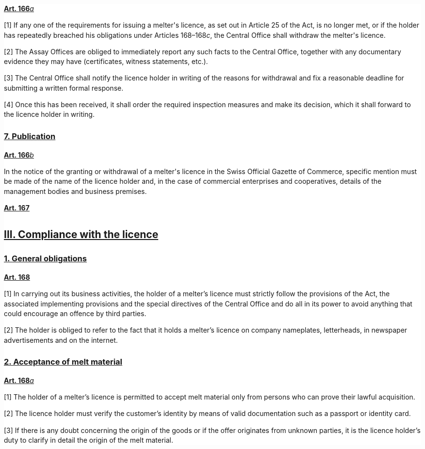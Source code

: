 [**Art. 166***a*](https://www.fedlex.admin.ch/eli/cc/50/363_375_420/en#art_166_a)

[1] If any one of the requirements for issuing a melter's licence, as set out in Article 25 of the Act, is no longer met, or if the holder has repeatedly breached his obligations under Articles 168–168*c*, the Central Office shall withdraw the melter's licence.

[2] The Assay Offices are obliged to immediately report any such facts to the Central Office, together with any documentary evidence they may have (certificates, witness statements, etc.).

[3] The Central Office shall notify the licence holder in writing of the reasons for withdrawal and fix a reasonable deadline for submitting a written formal response.

[4] Once this has been received, it shall order the required inspection measures and make its decision, which it shall forward to the licence holder in writing.

### [7. Publication](https://www.fedlex.admin.ch/eli/cc/50/363_375_420/en#sec_8/lvl_I_I/lvl_7)

[**Art. 166***b*](https://www.fedlex.admin.ch/eli/cc/50/363_375_420/en#art_166_b)

In the notice of the granting or withdrawal of a melter's licence in the Swiss Official Gazette of Commerce, specific mention must be made of the name of the licence holder and, in the case of commercial enterprises and cooperatives, details of the management bodies and business premises.

[**Art. 167**](https://www.fedlex.admin.ch/eli/cc/50/363_375_420/en#art_167)

## [III. Compliance with the licence](https://www.fedlex.admin.ch/eli/cc/50/363_375_420/en#sec_8/lvl_II_I)

### [1. General obligations](https://www.fedlex.admin.ch/eli/cc/50/363_375_420/en#sec_8/lvl_II_I/lvl_1)

[**Art. 168**](https://www.fedlex.admin.ch/eli/cc/50/363_375_420/en#art_168)

[1] In carrying out its business activities, the holder of a melter’s licence must strictly follow the provisions of the Act, the associated implementing provisions and the special directives of the Central Office and do all in its power to avoid anything that could encourage an offence by third parties.

[2] The holder is obliged to refer to the fact that it holds a melter’s licence on company nameplates, letterheads, in newspaper advertisements and on the internet.

### [2. Acceptance of melt material](https://www.fedlex.admin.ch/eli/cc/50/363_375_420/en#sec_8/lvl_II_I/lvl_2)

[**Art. 168***a*](https://www.fedlex.admin.ch/eli/cc/50/363_375_420/en#art_168_a)

[1] The holder of a melter’s licence is permitted to accept melt material only from persons who can prove their lawful acquisition.

[2] The licence holder must verify the customer’s identity by means of valid documentation such as a passport or identity card.

[3] If there is any doubt concerning the origin of the goods or if the offer originates from unknown parties, it is the licence holder’s duty to clarify in detail the origin of the melt material.
